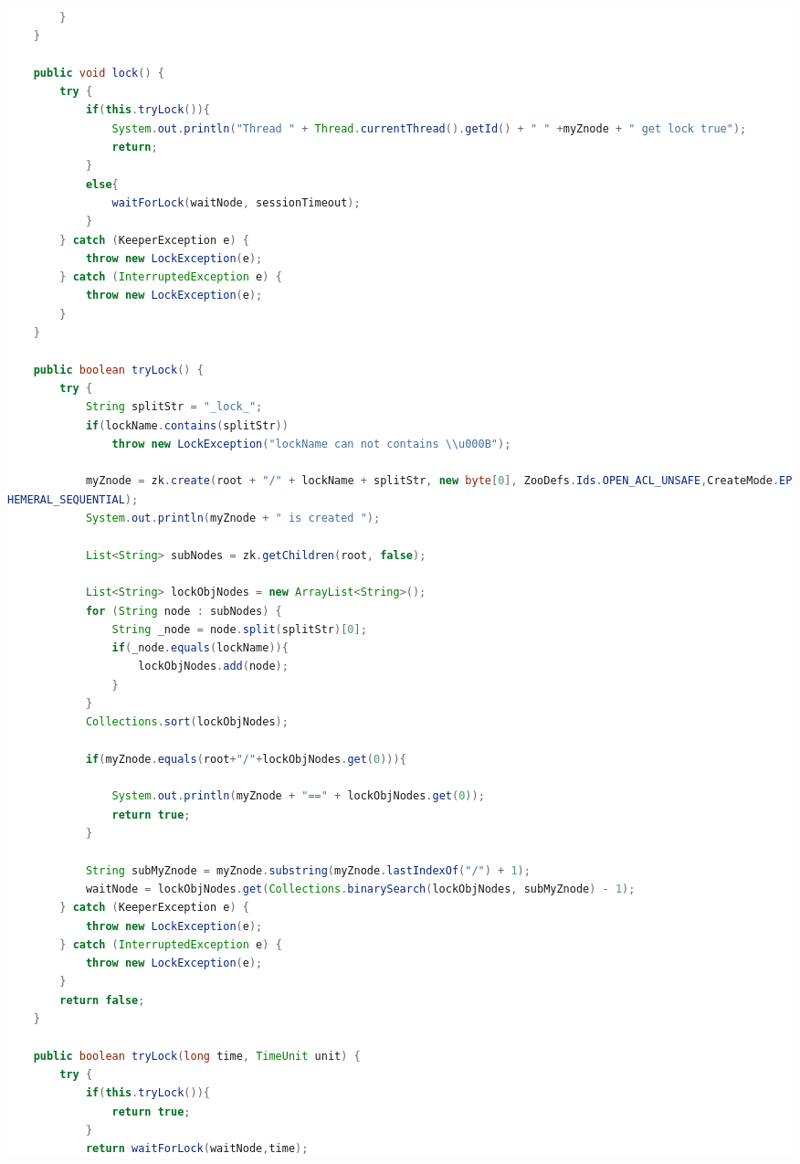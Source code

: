 ```java
        }
    }

    public void lock() {
        try {
            if(this.tryLock()){
                System.out.println("Thread " + Thread.currentThread().getId() + " " +myZnode + " get lock true");
                return;
            }
            else{
                waitForLock(waitNode, sessionTimeout);
            }
        } catch (KeeperException e) {
            throw new LockException(e);
        } catch (InterruptedException e) {
            throw new LockException(e);
        }
    }

    public boolean tryLock() {
        try {
            String splitStr = "_lock_";
            if(lockName.contains(splitStr))
                throw new LockException("lockName can not contains \\u000B");
            
            myZnode = zk.create(root + "/" + lockName + splitStr, new byte[0], ZooDefs.Ids.OPEN_ACL_UNSAFE,CreateMode.EPHEMERAL_SEQUENTIAL);
            System.out.println(myZnode + " is created ");
            
            List<String> subNodes = zk.getChildren(root, false);
            
            List<String> lockObjNodes = new ArrayList<String>();
            for (String node : subNodes) {
                String _node = node.split(splitStr)[0];
                if(_node.equals(lockName)){
                    lockObjNodes.add(node);
                }
            }
            Collections.sort(lockObjNodes);

            if(myZnode.equals(root+"/"+lockObjNodes.get(0))){
                
                System.out.println(myZnode + "==" + lockObjNodes.get(0));
                return true;
            }
            
            String subMyZnode = myZnode.substring(myZnode.lastIndexOf("/") + 1);
            waitNode = lockObjNodes.get(Collections.binarySearch(lockObjNodes, subMyZnode) - 1);
        } catch (KeeperException e) {
            throw new LockException(e);
        } catch (InterruptedException e) {
            throw new LockException(e);
        }
        return false;
    }

    public boolean tryLock(long time, TimeUnit unit) {
        try {
            if(this.tryLock()){
                return true;
            }
            return waitForLock(waitNode,time);
```